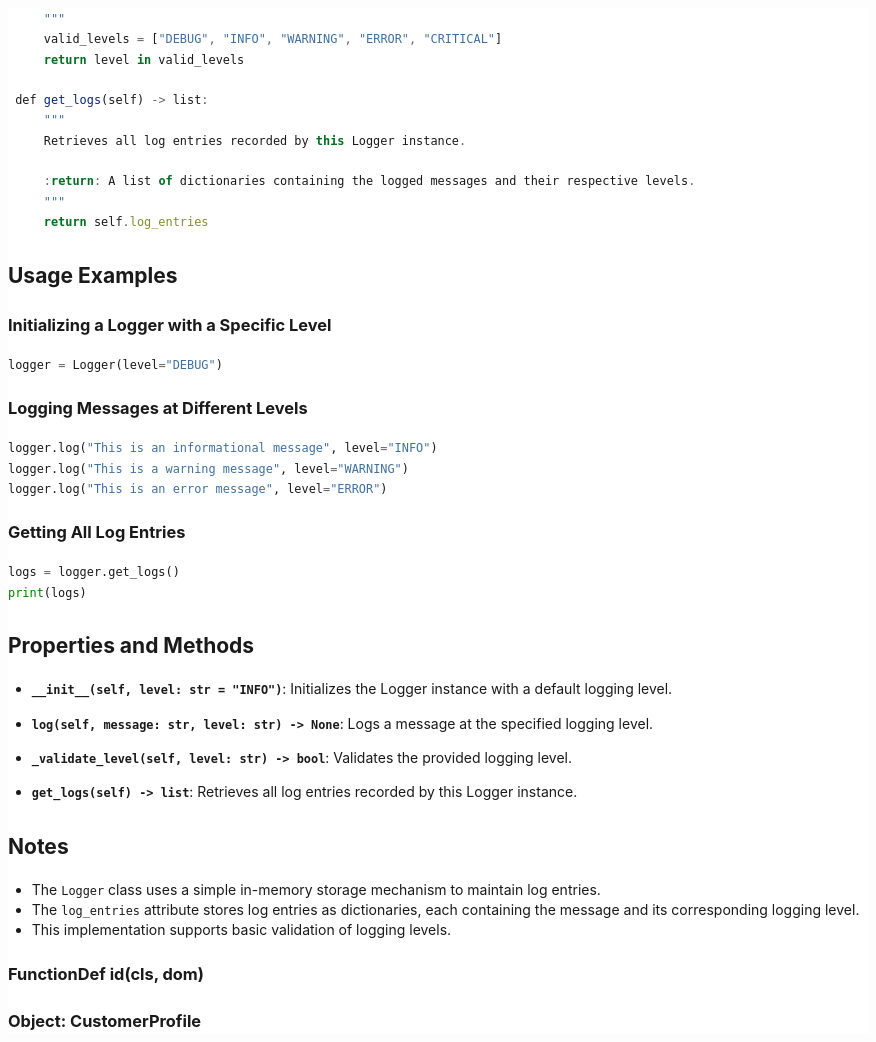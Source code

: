    ```javascript
        """
        valid_levels = ["DEBUG", "INFO", "WARNING", "ERROR", "CRITICAL"]
        return level in valid_levels

    def get_logs(self) -> list:
        """
        Retrieves all log entries recorded by this Logger instance.
        
        :return: A list of dictionaries containing the logged messages and their respective levels.
        """
        return self.log_entries
```

## Usage Examples

### Initializing a Logger with a Specific Level

```python
logger = Logger(level="DEBUG")
```

### Logging Messages at Different Levels

```python
logger.log("This is an informational message", level="INFO")
logger.log("This is a warning message", level="WARNING")
logger.log("This is an error message", level="ERROR")
```

### Getting All Log Entries

```python
logs = logger.get_logs()
print(logs)
```

## Properties and Methods

- **`__init__(self, level: str = "INFO")`**: Initializes the Logger instance with a default logging level.
  
- **`log(self, message: str, level: str) -> None`**: Logs a message at the specified logging level.

- **`_validate_level(self, level: str) -> bool`**: Validates the provided logging level.

- **`get_logs(self) -> list`**: Retrieves all log entries recorded by this Logger instance.

## Notes

- The `Logger` class uses a simple in-memory storage mechanism to maintain log entries.
- The `log_entries` attribute stores log entries as dictionaries, each containing the message and its corresponding logging level.
- This implementation supports basic validation of logging levels.
### FunctionDef id(cls, dom)
### Object: CustomerProfile

